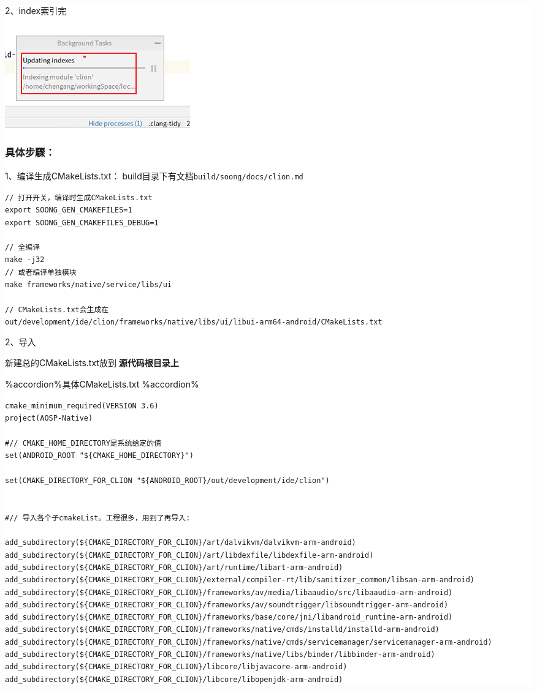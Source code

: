 2、index索引完

![image-20221030185937733](debugSkills.assets/image-20221030185937733.png)

### 具体步驟：

1、编译生成CMakeLists.txt：
build目录下有文档`build/soong/docs/clion.md`

```shell
// 打开开关，编译时生成CMakeLists.txt
export SOONG_GEN_CMAKEFILES=1
export SOONG_GEN_CMAKEFILES_DEBUG=1

// 全编译
make -j32
// 或者编译单独模块
make frameworks/native/service/libs/ui

// CMakeLists.txt会生成在
out/development/ide/clion/frameworks/native/libs/ui/libui-arm64-android/CMakeLists.txt
```

2、导入

新建总的CMakeLists.txt放到 **源代码根目录上**

%accordion%具体CMakeLists.txt %accordion%

```shell
cmake_minimum_required(VERSION 3.6)
project(AOSP-Native)

#// CMAKE_HOME_DIRECTORY是系统给定的值
set(ANDROID_ROOT "${CMAKE_HOME_DIRECTORY}")

set(CMAKE_DIRECTORY_FOR_CLION "${ANDROID_ROOT}/out/development/ide/clion")


#// 导入各个子cmakeList。工程很多，用到了再导入:

add_subdirectory(${CMAKE_DIRECTORY_FOR_CLION}/art/dalvikvm/dalvikvm-arm-android)
add_subdirectory(${CMAKE_DIRECTORY_FOR_CLION}/art/libdexfile/libdexfile-arm-android)
add_subdirectory(${CMAKE_DIRECTORY_FOR_CLION}/art/runtime/libart-arm-android)
add_subdirectory(${CMAKE_DIRECTORY_FOR_CLION}/external/compiler-rt/lib/sanitizer_common/libsan-arm-android)
add_subdirectory(${CMAKE_DIRECTORY_FOR_CLION}/frameworks/av/media/libaaudio/src/libaaudio-arm-android)
add_subdirectory(${CMAKE_DIRECTORY_FOR_CLION}/frameworks/av/soundtrigger/libsoundtrigger-arm-android)
add_subdirectory(${CMAKE_DIRECTORY_FOR_CLION}/frameworks/base/core/jni/libandroid_runtime-arm-android)
add_subdirectory(${CMAKE_DIRECTORY_FOR_CLION}/frameworks/native/cmds/installd/installd-arm-android)
add_subdirectory(${CMAKE_DIRECTORY_FOR_CLION}/frameworks/native/cmds/servicemanager/servicemanager-arm-android)
add_subdirectory(${CMAKE_DIRECTORY_FOR_CLION}/frameworks/native/libs/binder/libbinder-arm-android)
add_subdirectory(${CMAKE_DIRECTORY_FOR_CLION}/libcore/libjavacore-arm-android)
add_subdirectory(${CMAKE_DIRECTORY_FOR_CLION}/libcore/libopenjdk-arm-android)
```